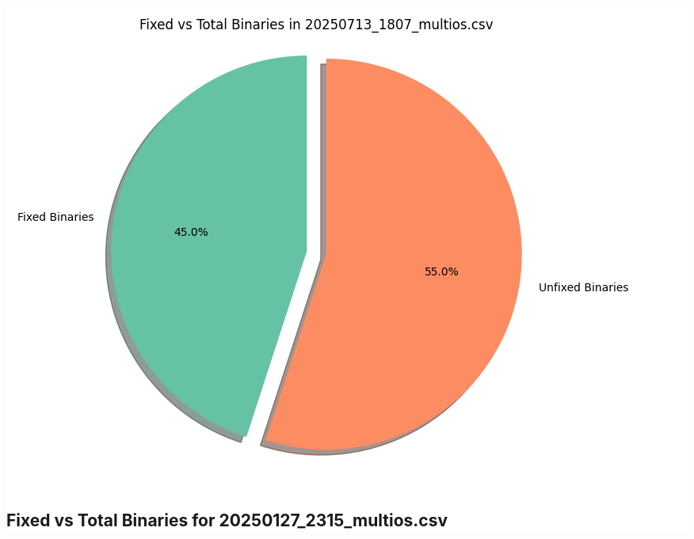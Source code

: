 ![Fixed vs Total Binaries](multios_pie_chart_20250713_1807_multios.png)


## Fixed vs Total Binaries for 20250127_2315_multios.csv
